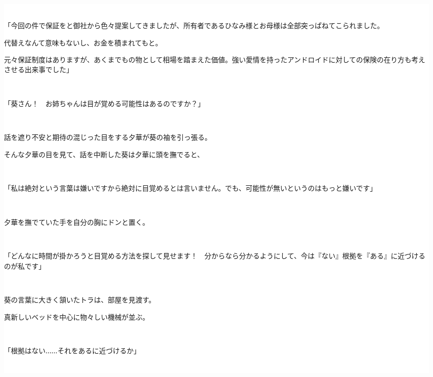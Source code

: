  <p id="L55">
  <br/>
 </p>
 <p id="L56">
  「今回の件で保証をと御社から色々提案してきましたが、所有者であるひなみ様とお母様は全部突っぱねてこられました。
 </p>
 <p id="L57">
  代替えなんて意味もないし、お金を積まれてもと。
 </p>
 <p id="L58">
  元々保証制度はありますが、あくまでもの物として相場を踏まえた価値。強い愛情を持ったアンドロイドに対しての保険の在り方も考えさせる出来事でした」
 </p>
 <p id="L59">
  <br/>
 </p>
 <p id="L60">
  「葵さん！　お姉ちゃんは目が覚める可能性はあるのですか？」
 </p>
 <p id="L61">
  <br/>
 </p>
 <p id="L62">
  話を遮り不安と期待の混じった目をする夕華が葵の袖を引っ張る。
 </p>
 <p id="L63">
  そんな夕華の目を見て、話を中断した葵は夕華に頭を撫でると、
 </p>
 <p id="L64">
  <br/>
 </p>
 <p id="L65">
  「私は絶対という言葉は嫌いですから絶対に目覚めるとは言いません。でも、可能性が無いというのはもっと嫌いです」
 </p>
 <p id="L66">
  <br/>
 </p>
 <p id="L67">
  夕華を撫でていた手を自分の胸にドンと置く。
 </p>
 <p id="L68">
  <br/>
 </p>
 <p id="L69">
  「どんなに時間が掛かろうと目覚める方法を探して見せます！　分からなら分かるようにして、今は『ない』根拠を『ある』に近づけるのが私です」
 </p>
 <p id="L70">
  <br/>
 </p>
 <p id="L71">
  葵の言葉に大きく頷いたトラは、部屋を見渡す。
 </p>
 <p id="L72">
  真新しいベッドを中心に物々しい機械が並ぶ。
 </p>
 <p id="L73">
  <br/>
 </p>
 <p id="L74">
  「根拠はない……それをあるに近づけるか」
 </p>
 <p id="L75">
  <br/>
 </p>
 <p id="L76">